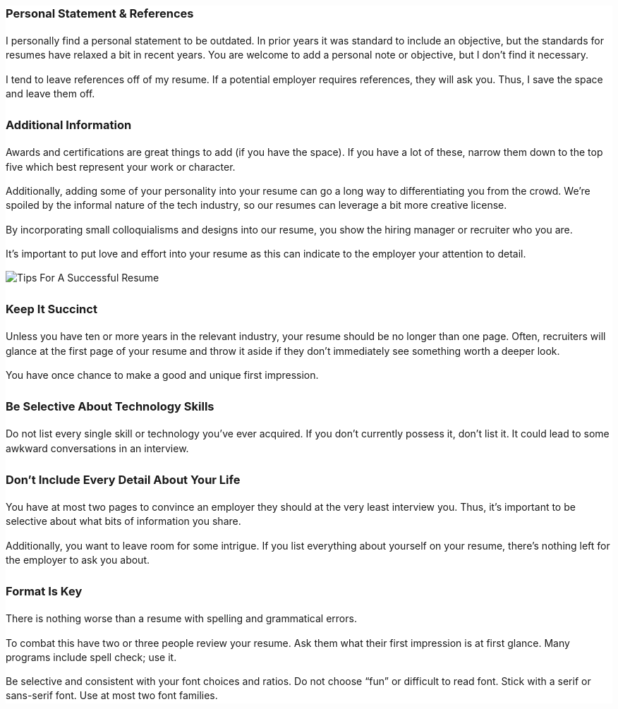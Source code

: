 ### Personal Statement & References

I personally find a personal statement to be outdated. In prior years it was standard to include an objective, but the standards for resumes have relaxed a bit in recent years. You are welcome to add a personal note or objective, but I don’t find it necessary.

I tend to leave references off of my resume. If a potential employer requires references, they will ask you. Thus, I save the space and leave them off.

### Additional Information

Awards and certifications are great things to add (if you have the space). If you have a lot of these, narrow them down to the top five which best represent your work or character.

Additionally, adding some of your personality into your resume can go a long way to differentiating you from the crowd. We’re spoiled by the informal nature of the tech industry, so our resumes can leverage a bit more creative license.

By incorporating small colloquialisms and designs into our resume, you show the hiring manager or recruiter who you are.

It’s important to put love and effort into your resume as this can indicate to the employer your attention to detail.

![Tips For A Successful Resume](https://cdn-images-1.medium.com/max/2000/1*wsHFrWnU3EYPz6rjYILEkw.png)

### Keep It Succinct

Unless you have ten or more years in the relevant industry, your resume should be no longer than one page. Often, recruiters will glance at the first page of your resume and throw it aside if they don’t immediately see something worth a deeper look.

You have once chance to make a good and unique first impression.

### Be Selective About Technology Skills

Do not list every single skill or technology you’ve ever acquired. If you don’t currently possess it, don’t list it. It could lead to some awkward conversations in an interview.

### Don’t Include Every Detail About Your Life

You have at most two pages to convince an employer they should at the very least interview you. Thus, it’s important to be selective about what bits of information you share.

Additionally, you want to leave room for some intrigue. If you list everything about yourself on your resume, there’s nothing left for the employer to ask you about.

### Format Is Key

There is nothing worse than a resume with spelling and grammatical errors.

To combat this have two or three people review your resume. Ask them what their first impression is at first glance. Many programs include spell check; use it.

Be selective and consistent with your font choices and ratios. Do not choose “fun” or difficult to read font. Stick with a serif or sans-serif font. Use at most two font families.
